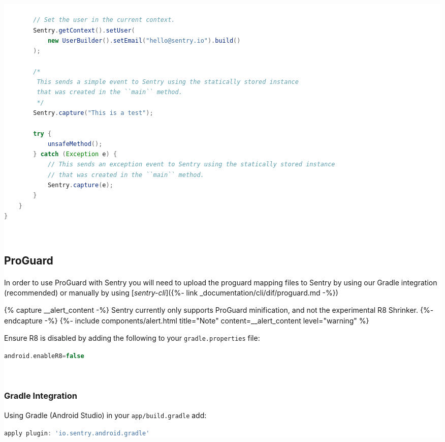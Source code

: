 ```java

        // Set the user in the current context.
        Sentry.getContext().setUser(
            new UserBuilder().setEmail("hello@sentry.io").build()
        );

        /*
         This sends a simple event to Sentry using the statically stored instance
         that was created in the ``main`` method.
         */
        Sentry.capture("This is a test");

        try {
            unsafeMethod();
        } catch (Exception e) {
            // This sends an exception event to Sentry using the statically stored instance
            // that was created in the ``main`` method.
            Sentry.capture(e);
        }
    }
}
```


&nbsp;
## ProGuard

In order to use ProGuard with Sentry you will need to upload the proguard mapping files to Sentry by using our Gradle integration (recommended) or manually by using [_sentry-cli_]({%- link _documentation/cli/dif/proguard.md -%})

{% capture __alert_content -%}
Sentry currently only supports ProGuard minification, and not the experimental R8 Shrinker. 
{%- endcapture -%}
{%- include components/alert.html
    title="Note"
    content=__alert_content
    level="warning"
%}

Ensure R8 is disabled by adding the following to your `gradle.properties` file:

```gradle
android.enableR8=false
```

&nbsp;
### Gradle Integration

Using Gradle (Android Studio) in your `app/build.gradle` add:

```groovy
apply plugin: 'io.sentry.android.gradle'
```
